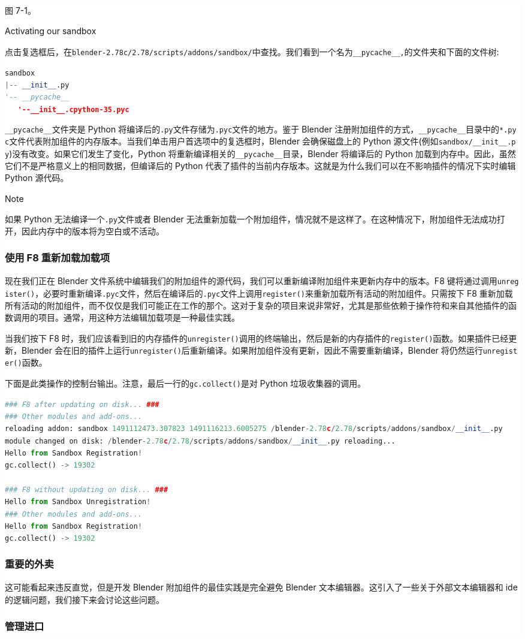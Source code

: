 图 7-1。

Activating our sandbox

点击复选框后，在`blender-2.78c/2.78/scripts/addons/sandbox/`中查找。我们看到一个名为`__pycache__,`的文件夹和下面的文件树:

```py
sandbox
|-- __init__.py
'-- __pycache__
   '--__init__.cpython-35.pyc

```

`__pycache__`文件夹是 Python 将编译后的`.py`文件存储为`.pyc`文件的地方。鉴于 Blender 注册附加组件的方式，`__pycache__`目录中的`*.pyc`文件代表附加组件的内存版本。当我们单击用户首选项中的复选框时，Blender 会确保磁盘上的 Python 源文件(例如`sandbox/__init__.py`)没有改变。如果它们发生了变化，Python 将重新编译相关的`__pycache__`目录，Blender 将编译后的 Python 加载到内存中。因此，虽然它们不是严格意义上的相同数据，但编译后的 Python 代表了插件的当前内存版本。这就是为什么我们可以在不影响插件的情况下实时编辑 Python 源代码。

Note

如果 Python 无法编译一个`.py`文件或者 Blender 无法重新加载一个附加组件，情况就不是这样了。在这种情况下，附加组件无法成功打开，因此内存中的版本将为空白或不活动。

### 使用 F8 重新加载加载项

现在我们正在 Blender 文件系统中编辑我们的附加组件的源代码，我们可以重新编译附加组件来更新内存中的版本。F8 键将通过调用`unregister()`，必要时重新编译`.pyc`文件，然后在编译后的`.pyc`文件上调用`register()`来重新加载所有活动的附加组件。只需按下 F8 重新加载所有活动的附加组件，而不仅仅是我们可能正在工作的那个。这对于复杂的项目来说非常好，尤其是那些依赖于操作符和来自其他插件的函数调用的项目。通常，用这种方法编辑加载项是一种最佳实践。

当我们按下 F8 时，我们应该看到旧的内存插件的`unregister()`调用的终端输出，然后是新的内存插件的`register()`函数。如果插件已经更新，Blender 会在旧的插件上运行`unregister()`后重新编译。如果附加组件没有更新，因此不需要重新编译，Blender 将仍然运行`unregister()`函数。

下面是此类操作的控制台输出。注意，最后一行的`gc.collect()`是对 Python 垃圾收集器的调用。

```py
### F8 after updating on disk... ###
### Other modules and add-ons...
reloading addon: sandbox 1491112473.307823 1491116213.6005275 /blender-2.78c/2.78/scripts/addons/sandbox/__init__.py
module changed on disk: /blender-2.78c/2.78/scripts/addons/sandbox/__init__.py reloading...
Hello from Sandbox Registration!
gc.collect() -> 19302

### F8 without updating on disk... ###
Hello from Sandbox Unregistration!
### Other modules and add-ons...
Hello from Sandbox Registration!
gc.collect() -> 19302

```

### 重要的外卖

这可能看起来违反直觉，但是开发 Blender 附加组件的最佳实践是完全避免 Blender 文本编辑器。这引入了一些关于外部文本编辑器和 ide 的逻辑问题，我们接下来会讨论这些问题。

### 管理进口
